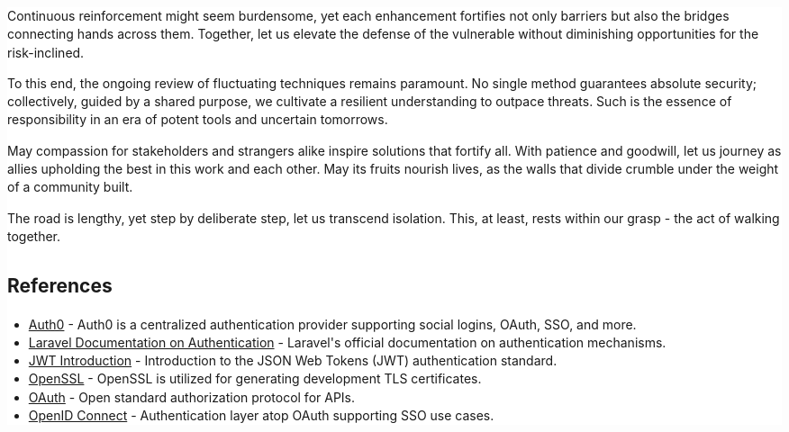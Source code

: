 Continuous reinforcement might seem burdensome, yet each enhancement fortifies not only barriers but also the bridges connecting hands across them. Together, let us elevate the defense of the vulnerable without diminishing opportunities for the risk-inclined.

To this end, the ongoing review of fluctuating techniques remains paramount. No single method guarantees absolute security; collectively, guided by a shared purpose, we cultivate a resilient understanding to outpace threats. Such is the essence of responsibility in an era of potent tools and uncertain tomorrows.

May compassion for stakeholders and strangers alike inspire solutions that fortify all. With patience and goodwill, let us journey as allies upholding the best in this work and each other. May its fruits nourish lives, as the walls that divide crumble under the weight of a community built.

The road is lengthy, yet step by deliberate step, let us transcend isolation. This, at least, rests within our grasp - the act of walking together.

## References

- [Auth0](https://auth0.com/) - Auth0 is a centralized authentication provider supporting social logins, OAuth, SSO, and more.
- [Laravel Documentation on Authentication](https://laravel.com/docs/authentication) - Laravel's official documentation on authentication mechanisms.
- [JWT Introduction](https://jwt.io/) - Introduction to the JSON Web Tokens (JWT) authentication standard.
- [OpenSSL](https://www.openssl.org/) - OpenSSL is utilized for generating development TLS certificates.
- [OAuth](https://oauth.net/2/) - Open standard authorization protocol for APIs.
- [OpenID Connect](https://openid.net/connect/) - Authentication layer atop OAuth supporting SSO use cases.
